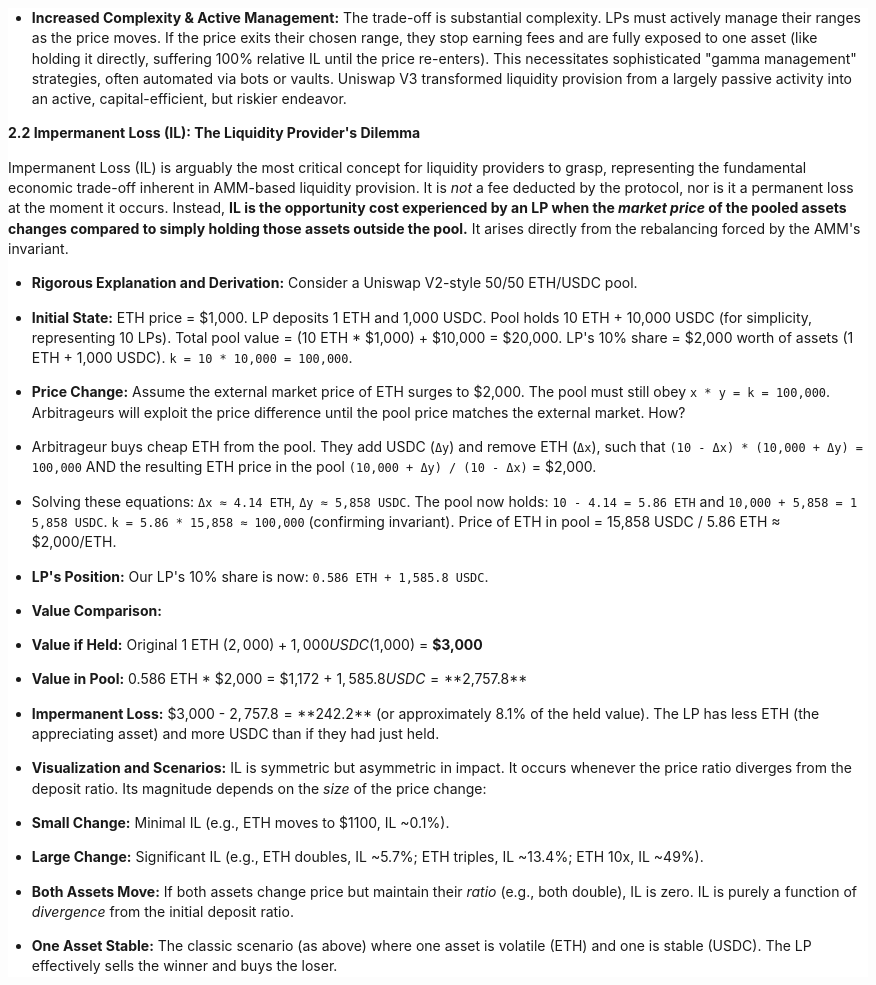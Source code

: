 *   **Increased Complexity & Active Management:** The trade-off is substantial complexity. LPs must actively manage their ranges as the price moves. If the price exits their chosen range, they stop earning fees and are fully exposed to one asset (like holding it directly, suffering 100% relative IL until the price re-enters). This necessitates sophisticated "gamma management" strategies, often automated via bots or vaults. Uniswap V3 transformed liquidity provision from a largely passive activity into an active, capital-efficient, but riskier endeavor.

**2.2 Impermanent Loss (IL): The Liquidity Provider's Dilemma**

Impermanent Loss (IL) is arguably the most critical concept for liquidity providers to grasp, representing the fundamental economic trade-off inherent in AMM-based liquidity provision. It is *not* a fee deducted by the protocol, nor is it a permanent loss at the moment it occurs. Instead, **IL is the opportunity cost experienced by an LP when the *market price* of the pooled assets changes compared to simply holding those assets outside the pool.** It arises directly from the rebalancing forced by the AMM's invariant.

*   **Rigorous Explanation and Derivation:** Consider a Uniswap V2-style 50/50 ETH/USDC pool.

*   **Initial State:** ETH price = $1,000. LP deposits 1 ETH and 1,000 USDC. Pool holds 10 ETH + 10,000 USDC (for simplicity, representing 10 LPs). Total pool value = (10 ETH * $1,000) + $10,000 = $20,000. LP's 10% share = $2,000 worth of assets (1 ETH + 1,000 USDC). `k = 10 * 10,000 = 100,000`.

*   **Price Change:** Assume the external market price of ETH surges to $2,000. The pool must still obey `x * y = k = 100,000`. Arbitrageurs will exploit the price difference until the pool price matches the external market. How?

*   Arbitrageur buys cheap ETH from the pool. They add USDC (`Δy`) and remove ETH (`Δx`), such that `(10 - Δx) * (10,000 + Δy) = 100,000` AND the resulting ETH price in the pool `(10,000 + Δy) / (10 - Δx)` = $2,000.

*   Solving these equations: `Δx ≈ 4.14 ETH`, `Δy ≈ 5,858 USDC`. The pool now holds: `10 - 4.14 = 5.86 ETH` and `10,000 + 5,858 = 15,858 USDC`. `k = 5.86 * 15,858 ≈ 100,000` (confirming invariant). Price of ETH in pool = 15,858 USDC / 5.86 ETH ≈ $2,000/ETH.

*   **LP's Position:** Our LP's 10% share is now: `0.586 ETH + 1,585.8 USDC`.

*   **Value Comparison:**

*   **Value if Held:** Original 1 ETH ($2,000) + 1,000 USDC ($1,000) = **$3,000**

*   **Value in Pool:** 0.586 ETH * $2,000 = $1,172 + $1,585.8 USDC = **$2,757.8**

*   **Impermanent Loss:** $3,000 - $2,757.8 = **$242.2** (or approximately 8.1% of the held value). The LP has less ETH (the appreciating asset) and more USDC than if they had just held.

*   **Visualization and Scenarios:** IL is symmetric but asymmetric in impact. It occurs whenever the price ratio diverges from the deposit ratio. Its magnitude depends on the *size* of the price change:

*   **Small Change:** Minimal IL (e.g., ETH moves to $1100, IL ~0.1%).

*   **Large Change:** Significant IL (e.g., ETH doubles, IL ~5.7%; ETH triples, IL ~13.4%; ETH 10x, IL ~49%).

*   **Both Assets Move:** If both assets change price but maintain their *ratio* (e.g., both double), IL is zero. IL is purely a function of *divergence* from the initial deposit ratio.

*   **One Asset Stable:** The classic scenario (as above) where one asset is volatile (ETH) and one is stable (USDC). The LP effectively sells the winner and buys the loser.
